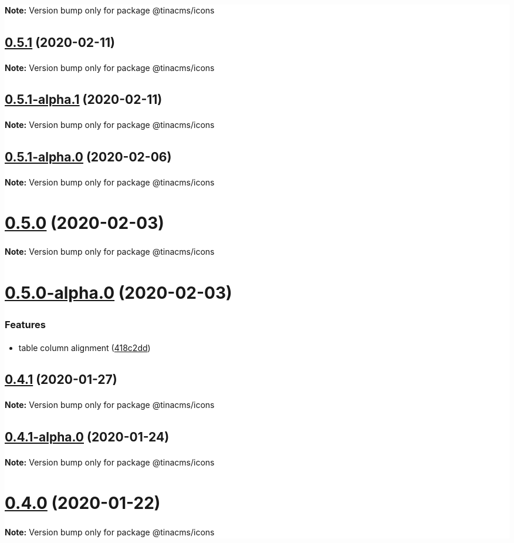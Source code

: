 **Note:** Version bump only for package @tinacms/icons

## [0.5.1](https://github.com/tinacms/tinacms/compare/@tinacms/icons@0.5.1-alpha.1...@tinacms/icons@0.5.1) (2020-02-11)

**Note:** Version bump only for package @tinacms/icons

## [0.5.1-alpha.1](https://github.com/tinacms/tinacms/compare/@tinacms/icons@0.5.1-alpha.0...@tinacms/icons@0.5.1-alpha.1) (2020-02-11)

**Note:** Version bump only for package @tinacms/icons

## [0.5.1-alpha.0](https://github.com/tinacms/tinacms/compare/@tinacms/icons@0.5.0...@tinacms/icons@0.5.1-alpha.0) (2020-02-06)

**Note:** Version bump only for package @tinacms/icons

# [0.5.0](https://github.com/tinacms/tinacms/compare/@tinacms/icons@0.5.0-alpha.0...@tinacms/icons@0.5.0) (2020-02-03)

**Note:** Version bump only for package @tinacms/icons

# [0.5.0-alpha.0](https://github.com/tinacms/tinacms/compare/@tinacms/icons@0.4.1...@tinacms/icons@0.5.0-alpha.0) (2020-02-03)

### Features

- table column alignment ([418c2dd](https://github.com/tinacms/tinacms/commit/418c2dd))

## [0.4.1](https://github.com/tinacms/tinacms/compare/@tinacms/icons@0.4.1-alpha.0...@tinacms/icons@0.4.1) (2020-01-27)

**Note:** Version bump only for package @tinacms/icons

## [0.4.1-alpha.0](https://github.com/tinacms/tinacms/compare/@tinacms/icons@0.4.0...@tinacms/icons@0.4.1-alpha.0) (2020-01-24)

**Note:** Version bump only for package @tinacms/icons

# [0.4.0](https://github.com/tinacms/tinacms/compare/@tinacms/icons@0.4.0-alpha.0...@tinacms/icons@0.4.0) (2020-01-22)

**Note:** Version bump only for package @tinacms/icons
